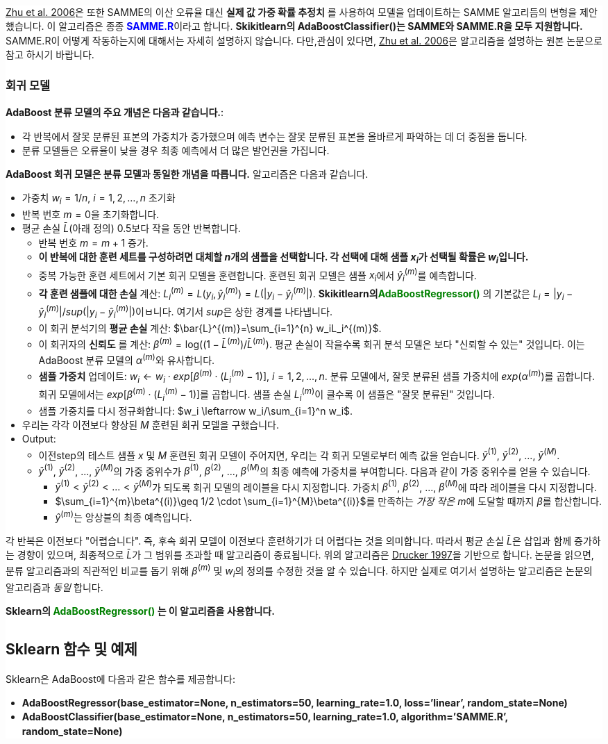 [Zhu et al. 2006](https://web.stanford.edu/~hastie/Papers/samme.pdf)은 또한 SAMME의 이산 오류율 대신 __실제 값 가중 확률 추정치__ 를 사용하여 모델을 업데이트하는 SAMME 알고리듬의 변형을 제안했습니다. 이 알고리즘은 종종 <font color='blue'>**SAMME.R**</font>이라고 합니다. __Skikitlearn의 AdaBoostClassifier()는 SAMME와 SAMME.R을 모두 지원합니다.__ SAMME.R이 어떻게 작동하는지에 대해서는 자세히 설명하지 않습니다. 다만,관심이 있다면, [Zhu et al. 2006](https://web.stanford.edu/~hastie/Papers/samme.pdf)은 알고리즘을 설명하는 원본 논문으로 참고 하시기 바랍니다.

### 회귀 모델

**AdaBoost 분류 모델의 주요 개념은 다음과 같습니다.**: 
* 각 반복에서 잘못 분류된 표본의 가중치가 증가했으며 예측 변수는 잘못 분류된 표본을 올바르게 파악하는 데 더 중점을 둡니다.
* 분류 모델들은 오류율이 낮을 경우 최종 예측에서 더 많은 발언권을 가집니다.  

**AdaBoost 회귀 모델은 분류 모델과 동일한 개념을 따릅니다.** 알고리즘은 다음과 같습니다.
* 가중치 $w_i=1/n$, $i=1,2,…, n$ 초기화
* 반복 번호 $m=0$을 초기화합니다.
* 평균 손실 $\bar{L}$(아래 정의) 0.5보다 작을 동안 반복합니다.
    * 반복 번호 $m = m + 1$ 증가.
    * __이 반복에 대한 훈련 세트를 구성하려면 대체할 $n$개의 샘플을 선택합니다. 각 선택에 대해 샘플 $x_i$가 선택될 확률은 $w_i$입니다.__
    * 중복 가능한 훈련 세트에서 기본 회귀 모델을 훈련합니다. 훈련된 회귀 모델은 샘플 $x_i$에서 $\hat{y}^{(m)}_i$를 예측합니다.
    * __각 훈련 샘플에 대한 손실__ 계산: $L_i^{(m)} = L(y_i, \hat{y}^{(m)}_i) = L(|y_i-\hat{y}^{(m)}_i|)$. **Skikitlearn의<font color='green'>AdaBoostRegressor()</font>** 의 기본값은  $L_i = |y_i-\hat{y}^{(m)}_i|/sup (|y_i-\hat{y}^{(m)}_i|)$이ㅂ니다. 여기서 $sup$은 상한 경계를 나타냅니다.
    * 이 회귀 분석기의 __평균 손실__ 계산: $\bar{L}^{(m)}=\sum_{i=1}^{n} w_iL_i^{(m)}$.  
    * 이 회귀자의 __신뢰도__ 를 계산: $\beta^{(m)}=\mathrm{log}((1-\bar{L}^{(m)})/\bar{L}^{(m)})$. 평균 손실이 작을수록 회귀 분석 모델은 보다 "신뢰할 수 있는" 것입니다. 이는 AdaBoost 분류 모델의 $\alpha^{(m)}$와 유사합니다.
    * __샘플 가중치__ 업데이트: $w_i \leftarrow w_i \cdot exp[\beta^{(m)} \cdot (L_i^{(m)}-1)]$, $i=1,2,...,n$. 분류 모델에서, 잘못 분류된 샘플 가중치에 $exp(\alpha^{(m)})$를 곱합니다. 회귀 모델에서는 $exp[\beta^{(m)} \cdot (L_i^{(m)}-1)]$를 곱합니다. 샘플 손실 $L_i^{(m)}$이 클수록 이 샘플은 "잘못 분류된" 것입니다.
    * 샘플 가중치를 다시 정규화합니다: $w_i \leftarrow w_i/\sum_{i=1}^n w_i$.
* 우리는 각각 이전보다 향상된 $M$ 훈련된 회귀 모델을 구했습니다.
* Output:
    * 이전step의 테스트 샘플 $x$ 및 $M$ 훈련된 회귀 모델이 주어지면, 우리는 각 회귀 모델로부터 예측 값을 얻습니다. $\hat{y}^{(1)}$, $\hat{y}^{(2)}$, ..., $\hat{y}^{(M)}$.
    * $\hat{y}^{(1)}$, $\hat{y}^{(2)}$, ..., $\hat{y}^{(M)}$의 가중 중위수가 $\beta^{(1)}$, $\beta^{(2)}$, ..., $\beta^{(M)}$의 최종 예측에 가중치를 부여합니다. 다음과 같이 가중 중위수를 얻을 수 있습니다.
        * $\hat{y}^{(1)} < \hat{y}^{(2)} < ... < \hat{y}^{(M)}$가 되도록 회귀 모델의 레이블을 다시 지정합니다. 가중치 $\beta^{(1)}$, $\beta^{(2)}$, ..., $\beta^{(M)}$에 따라 레이블을 다시 지정합니다.
        * $\sum_{i=1}^{m}\beta^{(i)}\geq 1/2 \cdot \sum_{i=1}^{M}\beta^{(i)}$를 만족하는 _가장 작은_ $m$에 도달할 때까지 $\beta$를 합산합니다.
        * $\hat{y}^{(m)}$는 앙상블의 최종 예측입니다.

각 반복은 이전보다 "어렵습니다". 즉, 후속 회귀 모델이 이전보다 훈련하기가 더 어렵다는 것을 의미합니다. 따라서 평균 손실 $\bar{L}$은 삽입과 함께 증가하는 경향이 있으며, 최종적으로 $\bar{L}$가 그 범위를 초과할 때 알고리즘이 종료됩니다. 위의 알고리즘은 [Drucker 1997](https://pdfs.semanticscholar.org/8d49/e2dedb817f2c3330e74b63c5fc86d2399ce3.pdf)을 기반으로 합니다. 논문을 읽으면, 분류 알고리즘과의 직관적인 비교를 돕기 위해 $\beta^{(m)}$ 및 $w_i$의 정의를 수정한 것을 알 수 있습니다. 하지만 실제로 여기서 설명하는 알고리즘은 논문의 알고리즘과 _동일_ 합니다.

__Sklearn의 <font color='green'>AdaBoostRegressor()</font> 는 이 알고리즘을 사용합니다.__

## Sklearn 함수 및 예제

Sklearn은 AdaBoost에 다음과 같은 함수를 제공합니다:

* **AdaBoostRegressor(base_estimator=None, n_estimators=50, learning_rate=1.0, loss=’linear’, random_state=None)**
* **AdaBoostClassifier(base_estimator=None, n_estimators=50, learning_rate=1.0, algorithm=’SAMME.R’, random_state=None)**
